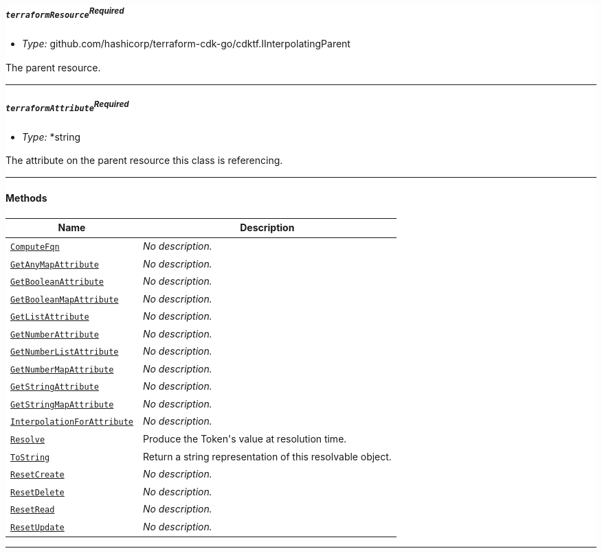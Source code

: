 
##### `terraformResource`<sup>Required</sup> <a name="terraformResource" id="@cdktf/provider-azurerm.functionAppHybridConnection.FunctionAppHybridConnectionTimeoutsOutputReference.Initializer.parameter.terraformResource"></a>

- *Type:* github.com/hashicorp/terraform-cdk-go/cdktf.IInterpolatingParent

The parent resource.

---

##### `terraformAttribute`<sup>Required</sup> <a name="terraformAttribute" id="@cdktf/provider-azurerm.functionAppHybridConnection.FunctionAppHybridConnectionTimeoutsOutputReference.Initializer.parameter.terraformAttribute"></a>

- *Type:* *string

The attribute on the parent resource this class is referencing.

---

#### Methods <a name="Methods" id="Methods"></a>

| **Name** | **Description** |
| --- | --- |
| <code><a href="#@cdktf/provider-azurerm.functionAppHybridConnection.FunctionAppHybridConnectionTimeoutsOutputReference.computeFqn">ComputeFqn</a></code> | *No description.* |
| <code><a href="#@cdktf/provider-azurerm.functionAppHybridConnection.FunctionAppHybridConnectionTimeoutsOutputReference.getAnyMapAttribute">GetAnyMapAttribute</a></code> | *No description.* |
| <code><a href="#@cdktf/provider-azurerm.functionAppHybridConnection.FunctionAppHybridConnectionTimeoutsOutputReference.getBooleanAttribute">GetBooleanAttribute</a></code> | *No description.* |
| <code><a href="#@cdktf/provider-azurerm.functionAppHybridConnection.FunctionAppHybridConnectionTimeoutsOutputReference.getBooleanMapAttribute">GetBooleanMapAttribute</a></code> | *No description.* |
| <code><a href="#@cdktf/provider-azurerm.functionAppHybridConnection.FunctionAppHybridConnectionTimeoutsOutputReference.getListAttribute">GetListAttribute</a></code> | *No description.* |
| <code><a href="#@cdktf/provider-azurerm.functionAppHybridConnection.FunctionAppHybridConnectionTimeoutsOutputReference.getNumberAttribute">GetNumberAttribute</a></code> | *No description.* |
| <code><a href="#@cdktf/provider-azurerm.functionAppHybridConnection.FunctionAppHybridConnectionTimeoutsOutputReference.getNumberListAttribute">GetNumberListAttribute</a></code> | *No description.* |
| <code><a href="#@cdktf/provider-azurerm.functionAppHybridConnection.FunctionAppHybridConnectionTimeoutsOutputReference.getNumberMapAttribute">GetNumberMapAttribute</a></code> | *No description.* |
| <code><a href="#@cdktf/provider-azurerm.functionAppHybridConnection.FunctionAppHybridConnectionTimeoutsOutputReference.getStringAttribute">GetStringAttribute</a></code> | *No description.* |
| <code><a href="#@cdktf/provider-azurerm.functionAppHybridConnection.FunctionAppHybridConnectionTimeoutsOutputReference.getStringMapAttribute">GetStringMapAttribute</a></code> | *No description.* |
| <code><a href="#@cdktf/provider-azurerm.functionAppHybridConnection.FunctionAppHybridConnectionTimeoutsOutputReference.interpolationForAttribute">InterpolationForAttribute</a></code> | *No description.* |
| <code><a href="#@cdktf/provider-azurerm.functionAppHybridConnection.FunctionAppHybridConnectionTimeoutsOutputReference.resolve">Resolve</a></code> | Produce the Token's value at resolution time. |
| <code><a href="#@cdktf/provider-azurerm.functionAppHybridConnection.FunctionAppHybridConnectionTimeoutsOutputReference.toString">ToString</a></code> | Return a string representation of this resolvable object. |
| <code><a href="#@cdktf/provider-azurerm.functionAppHybridConnection.FunctionAppHybridConnectionTimeoutsOutputReference.resetCreate">ResetCreate</a></code> | *No description.* |
| <code><a href="#@cdktf/provider-azurerm.functionAppHybridConnection.FunctionAppHybridConnectionTimeoutsOutputReference.resetDelete">ResetDelete</a></code> | *No description.* |
| <code><a href="#@cdktf/provider-azurerm.functionAppHybridConnection.FunctionAppHybridConnectionTimeoutsOutputReference.resetRead">ResetRead</a></code> | *No description.* |
| <code><a href="#@cdktf/provider-azurerm.functionAppHybridConnection.FunctionAppHybridConnectionTimeoutsOutputReference.resetUpdate">ResetUpdate</a></code> | *No description.* |

---
